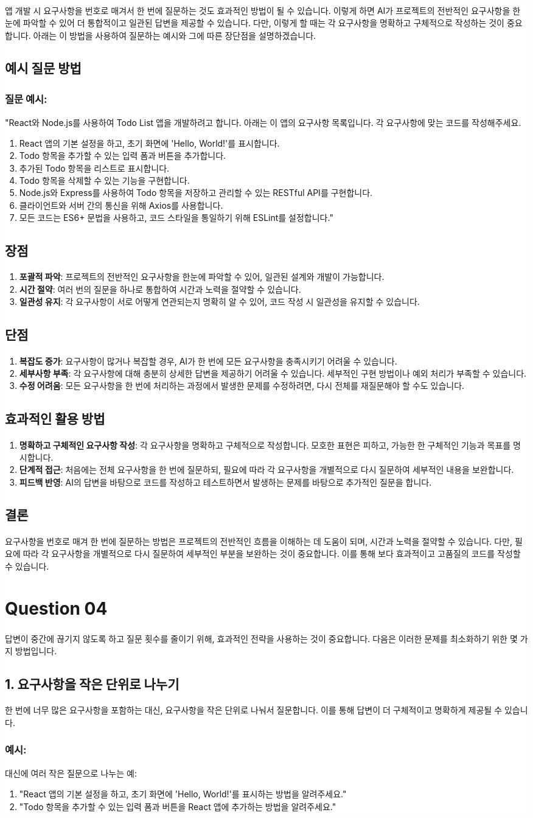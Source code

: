 앱 개발 시 요구사항을 번호로 매겨서 한 번에 질문하는 것도 효과적인 방법이 될 수 있습니다. 이렇게 하면 AI가 프로젝트의 전반적인 요구사항을 한눈에 파악할 수 있어 더 통합적이고 일관된 답변을 제공할 수 있습니다. 다만, 이렇게 할 때는 각 요구사항을 명확하고 구체적으로 작성하는 것이 중요합니다. 아래는 이 방법을 사용하여 질문하는 예시와 그에 따른 장단점을 설명하겠습니다.

## 예시 질문 방법

### 질문 예시:
"React와 Node.js를 사용하여 Todo List 앱을 개발하려고 합니다. 아래는 이 앱의 요구사항 목록입니다. 각 요구사항에 맞는 코드를 작성해주세요.

1. React 앱의 기본 설정을 하고, 초기 화면에 'Hello, World!'를 표시합니다.
2. Todo 항목을 추가할 수 있는 입력 폼과 버튼을 추가합니다.
3. 추가된 Todo 항목을 리스트로 표시합니다.
4. Todo 항목을 삭제할 수 있는 기능을 구현합니다.
5. Node.js와 Express를 사용하여 Todo 항목을 저장하고 관리할 수 있는 RESTful API를 구현합니다.
6. 클라이언트와 서버 간의 통신을 위해 Axios를 사용합니다.
7. 모든 코드는 ES6+ 문법을 사용하고, 코드 스타일을 통일하기 위해 ESLint를 설정합니다."

## 장점
1. **포괄적 파악**: 프로젝트의 전반적인 요구사항을 한눈에 파악할 수 있어, 일관된 설계와 개발이 가능합니다.
2. **시간 절약**: 여러 번의 질문을 하나로 통합하여 시간과 노력을 절약할 수 있습니다.
3. **일관성 유지**: 각 요구사항이 서로 어떻게 연관되는지 명확히 알 수 있어, 코드 작성 시 일관성을 유지할 수 있습니다.

## 단점
1. **복잡도 증가**: 요구사항이 많거나 복잡할 경우, AI가 한 번에 모든 요구사항을 충족시키기 어려울 수 있습니다.
2. **세부사항 부족**: 각 요구사항에 대해 충분히 상세한 답변을 제공하기 어려울 수 있습니다. 세부적인 구현 방법이나 예외 처리가 부족할 수 있습니다.
3. **수정 어려움**: 모든 요구사항을 한 번에 처리하는 과정에서 발생한 문제를 수정하려면, 다시 전체를 재질문해야 할 수도 있습니다.

## 효과적인 활용 방법
1. **명확하고 구체적인 요구사항 작성**: 각 요구사항을 명확하고 구체적으로 작성합니다. 모호한 표현은 피하고, 가능한 한 구체적인 기능과 목표를 명시합니다.
2. **단계적 접근**: 처음에는 전체 요구사항을 한 번에 질문하되, 필요에 따라 각 요구사항을 개별적으로 다시 질문하여 세부적인 내용을 보완합니다.
3. **피드백 반영**: AI의 답변을 바탕으로 코드를 작성하고 테스트하면서 발생하는 문제를 바탕으로 추가적인 질문을 합니다.

## 결론
요구사항을 번호로 매겨 한 번에 질문하는 방법은 프로젝트의 전반적인 흐름을 이해하는 데 도움이 되며, 시간과 노력을 절약할 수 있습니다. 다만, 필요에 따라 각 요구사항을 개별적으로 다시 질문하여 세부적인 부분을 보완하는 것이 중요합니다. 이를 통해 보다 효과적이고 고품질의 코드를 작성할 수 있습니다.

# Question 04

답변이 중간에 끊기지 않도록 하고 질문 횟수를 줄이기 위해, 효과적인 전략을 사용하는 것이 중요합니다. 다음은 이러한 문제를 최소화하기 위한 몇 가지 방법입니다.

## 1. 요구사항을 작은 단위로 나누기
한 번에 너무 많은 요구사항을 포함하는 대신, 요구사항을 작은 단위로 나눠서 질문합니다. 이를 통해 답변이 더 구체적이고 명확하게 제공될 수 있습니다.

### 예시:
대신에 여러 작은 질문으로 나누는 예:
1. "React 앱의 기본 설정을 하고, 초기 화면에 'Hello, World!'를 표시하는 방법을 알려주세요."
2. "Todo 항목을 추가할 수 있는 입력 폼과 버튼을 React 앱에 추가하는 방법을 알려주세요."

